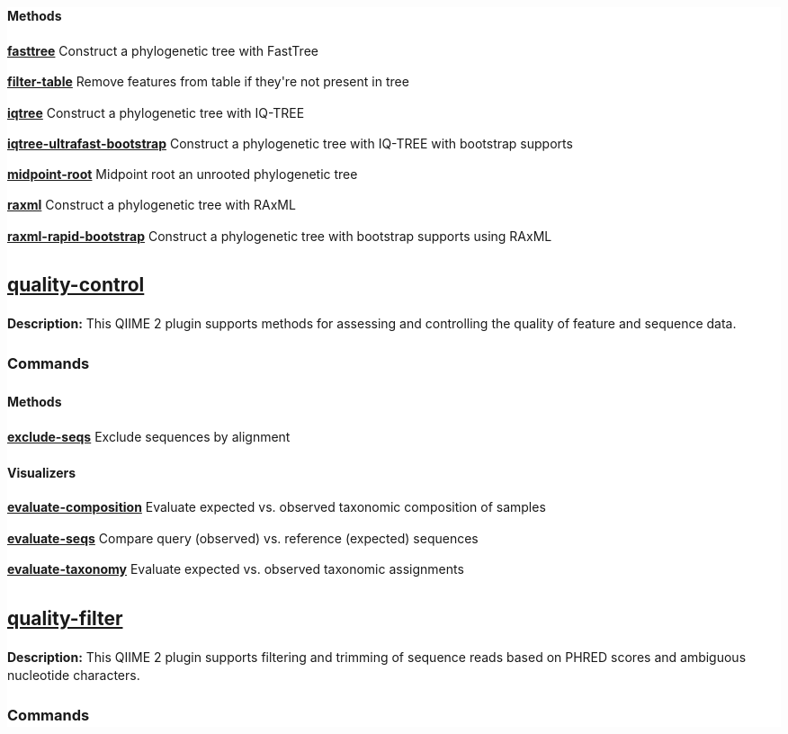 #### Methods

__[fasttree](https://docs.qiime2.org/2020.2/plugins/available/phylogeny/fasttree/)__ Construct a phylogenetic tree with FastTree

__[filter-table](https://docs.qiime2.org/2020.2/plugins/available/phylogeny/filter-table/)__ Remove features from table if they're not present in tree

__[iqtree](https://docs.qiime2.org/2020.2/plugins/available/phylogeny/iqtree/)__ Construct a phylogenetic tree with IQ-TREE

__[iqtree-ultrafast-bootstrap](https://docs.qiime2.org/2020.2/plugins/available/phylogeny/iqtree-ultrafast-bootstrap/)__ Construct a phylogenetic tree with IQ-TREE with bootstrap supports

__[midpoint-root](https://docs.qiime2.org/2020.2/plugins/available/phylogeny/midpoint-root/)__ Midpoint root an unrooted phylogenetic tree

__[raxml](https://docs.qiime2.org/2020.2/plugins/available/phylogeny/raxml/)__ Construct a phylogenetic tree with RAxML

__[raxml-rapid-bootstrap](https://docs.qiime2.org/2020.2/plugins/available/phylogeny/raxml-rapid-bootstrap/)__ Construct a phylogenetic tree with bootstrap supports using RAxML


## [quality-control](https://github.com/qiime2/q2-quality-control)

__Description:__ This QIIME 2 plugin supports methods for assessing and controlling the quality of feature and sequence data.

### Commands

#### Methods

__[exclude-seqs](https://docs.qiime2.org/2020.2/plugins/available/quality-control/exclude-seqs/)__ Exclude sequences by alignment

#### Visualizers

__[evaluate-composition](https://docs.qiime2.org/2020.2/plugins/available/quality-control/evaluate-composition/)__ Evaluate expected vs. observed taxonomic composition of samples

__[evaluate-seqs](https://docs.qiime2.org/2020.2/plugins/available/quality-control/evaluate-seqs/)__ Compare query (observed) vs. reference (expected) sequences

__[evaluate-taxonomy](https://docs.qiime2.org/2020.2/plugins/available/quality-control/evaluate-taxonomy/)__ Evaluate expected vs. observed taxonomic assignments


## [quality-filter](https://github.com/qiime2/q2-quality-filter)

__Description:__ This QIIME 2 plugin supports filtering and trimming of sequence reads based on PHRED scores and ambiguous nucleotide characters.

### Commands
